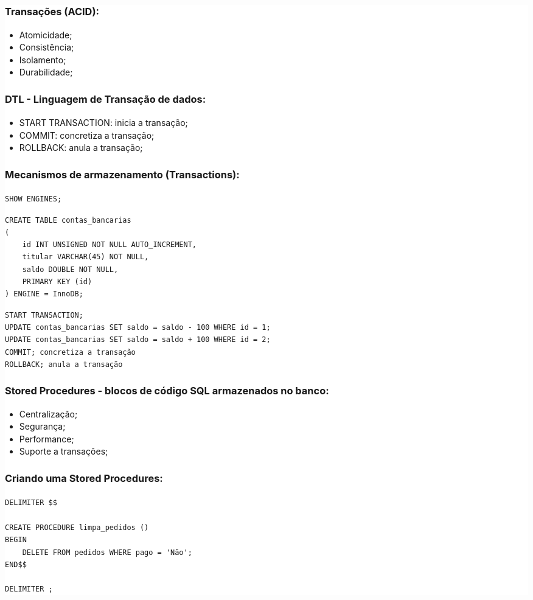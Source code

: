 ### Transações (ACID):

- Atomicidade;
- Consistência;
- Isolamento;
- Durabilidade;

### DTL - Linguagem de Transação de dados:

- START TRANSACTION: inicia a transação;
- COMMIT: concretiza a transação;
- ROLLBACK: anula a transação;

### Mecanismos de armazenamento (Transactions):

```
SHOW ENGINES;
```

```
CREATE TABLE contas_bancarias
(
    id INT UNSIGNED NOT NULL AUTO_INCREMENT,
    titular VARCHAR(45) NOT NULL,
    saldo DOUBLE NOT NULL,
    PRIMARY KEY (id)
) ENGINE = InnoDB;
```

```
START TRANSACTION;
UPDATE contas_bancarias SET saldo = saldo - 100 WHERE id = 1;
UPDATE contas_bancarias SET saldo = saldo + 100 WHERE id = 2;
COMMIT; concretiza a transação
ROLLBACK; anula a transação
```

### Stored Procedures - blocos de código SQL armazenados no banco:

- Centralização;
- Segurança;
- Performance;
- Suporte a transações;


### Criando uma Stored Procedures:

```
DELIMITER $$

CREATE PROCEDURE limpa_pedidos ()
BEGIN
	DELETE FROM pedidos WHERE pago = 'Não';
END$$

DELIMITER ;
```
